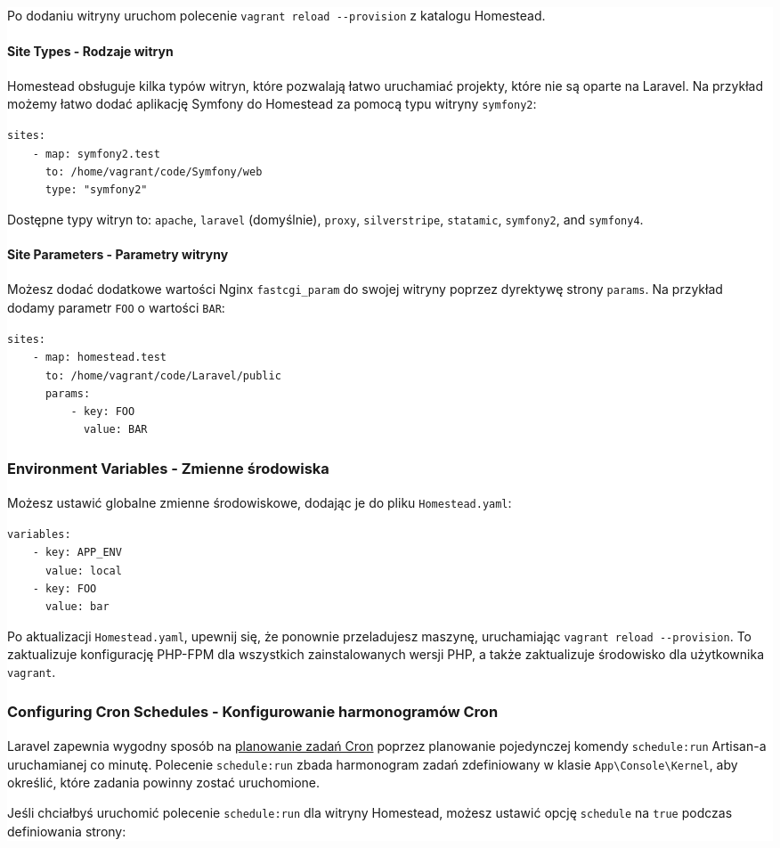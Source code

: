 Po dodaniu witryny uruchom polecenie `vagrant reload --provision` z katalogu Homestead.

<a name="site-types"></a>
#### Site Types - Rodzaje witryn

Homestead obsługuje kilka typów witryn, które pozwalają łatwo uruchamiać projekty, które nie są oparte na Laravel. Na przykład możemy łatwo dodać aplikację Symfony do Homestead za pomocą typu witryny `symfony2`:

    sites:
        - map: symfony2.test
          to: /home/vagrant/code/Symfony/web
          type: "symfony2"

Dostępne typy witryn to: `apache`, `laravel` (domyślnie), `proxy`, `silverstripe`, `statamic`, `symfony2`, and `symfony4`.

<a name="site-parameters"></a>
#### Site Parameters - Parametry witryny

Możesz dodać dodatkowe wartości Nginx `fastcgi_param` do swojej witryny poprzez dyrektywę strony `params`. Na przykład dodamy parametr `FOO` o wartości `BAR`:

    sites:
        - map: homestead.test
          to: /home/vagrant/code/Laravel/public
          params:
              - key: FOO
                value: BAR

<a name="environment-variables"></a>
### Environment Variables - Zmienne środowiska

Możesz ustawić globalne zmienne środowiskowe, dodając je do pliku `Homestead.yaml`:

    variables:
        - key: APP_ENV
          value: local
        - key: FOO
          value: bar

Po aktualizacji `Homestead.yaml`, upewnij się, że ponownie przeladujesz maszynę, uruchamiając `vagrant reload --provision`. To zaktualizuje konfigurację PHP-FPM dla wszystkich zainstalowanych wersji PHP, a także zaktualizuje środowisko dla użytkownika `vagrant`.

<a name="configuring-cron-schedules"></a>
### Configuring Cron Schedules - Konfigurowanie harmonogramów Cron

Laravel zapewnia wygodny sposób na [planowanie zadań Cron](/docs/{{version}}/scheduling) poprzez planowanie pojedynczej komendy `schedule:run` Artisan-a uruchamianej co minutę. Polecenie `schedule:run` zbada harmonogram zadań zdefiniowany w klasie `App\Console\Kernel`, aby określić, które zadania powinny zostać uruchomione.

Jeśli chciałbyś uruchomić polecenie `schedule:run` dla witryny Homestead, możesz ustawić opcję `schedule` na `true` podczas definiowania strony:
